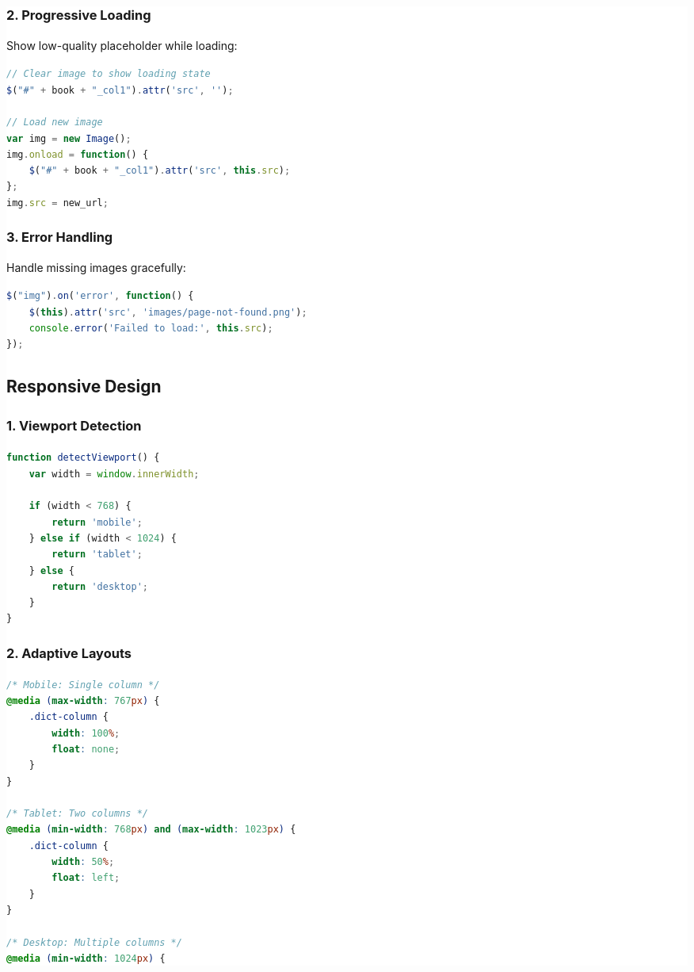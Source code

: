 ### 2. Progressive Loading

Show low-quality placeholder while loading:

```javascript
// Clear image to show loading state
$("#" + book + "_col1").attr('src', '');

// Load new image
var img = new Image();
img.onload = function() {
    $("#" + book + "_col1").attr('src', this.src);
};
img.src = new_url;
```

### 3. Error Handling

Handle missing images gracefully:

```javascript
$("img").on('error', function() {
    $(this).attr('src', 'images/page-not-found.png');
    console.error('Failed to load:', this.src);
});
```

## Responsive Design

### 1. Viewport Detection

```javascript
function detectViewport() {
    var width = window.innerWidth;
    
    if (width < 768) {
        return 'mobile';
    } else if (width < 1024) {
        return 'tablet';
    } else {
        return 'desktop';
    }
}
```

### 2. Adaptive Layouts

```css
/* Mobile: Single column */
@media (max-width: 767px) {
    .dict-column {
        width: 100%;
        float: none;
    }
}

/* Tablet: Two columns */
@media (min-width: 768px) and (max-width: 1023px) {
    .dict-column {
        width: 50%;
        float: left;
    }
}

/* Desktop: Multiple columns */
@media (min-width: 1024px) {
```